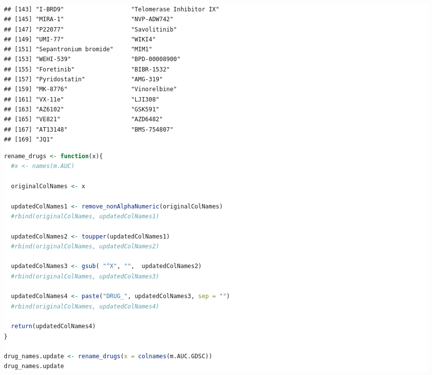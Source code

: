     ## [143] "I-BRD9"                   "Telomerase Inhibitor IX" 
    ## [145] "MIRA-1"                   "NVP-ADW742"              
    ## [147] "P22077"                   "Savolitinib"             
    ## [149] "UMI-77"                   "WIKI4"                   
    ## [151] "Sepantronium bromide"     "MIM1"                    
    ## [153] "WEHI-539"                 "BPD-00008900"            
    ## [155] "Foretinib"                "BIBR-1532"               
    ## [157] "Pyridostatin"             "AMG-319"                 
    ## [159] "MK-8776"                  "Vinorelbine"             
    ## [161] "VX-11e"                   "LJI308"                  
    ## [163] "AZ6102"                   "GSK591"                  
    ## [165] "VE821"                    "AZD6482"                 
    ## [167] "AT13148"                  "BMS-754807"              
    ## [169] "JQ1"

``` r
rename_drugs <- function(x){
  #x <- names(m.AUC)
  
  originalColNames <- x
  
  updatedColNames1 <- remove_nonAlphaNumeric(originalColNames)
  #rbind(originalColNames, updatedColNames1)
  
  updatedColNames2 <- toupper(updatedColNames1)
  #rbind(originalColNames, updatedColNames2)
  
  updatedColNames3 <- gsub( "^X", "",  updatedColNames2)
  #rbind(originalColNames, updatedColNames3)
  
  updatedColNames4 <- paste("DRUG_", updatedColNames3, sep = "")
  #rbind(originalColNames, updatedColNames4)
  
  return(updatedColNames4)
}

drug_names.update <- rename_drugs(x = colnames(m.AUC.GDSC))
drug_names.update
```
